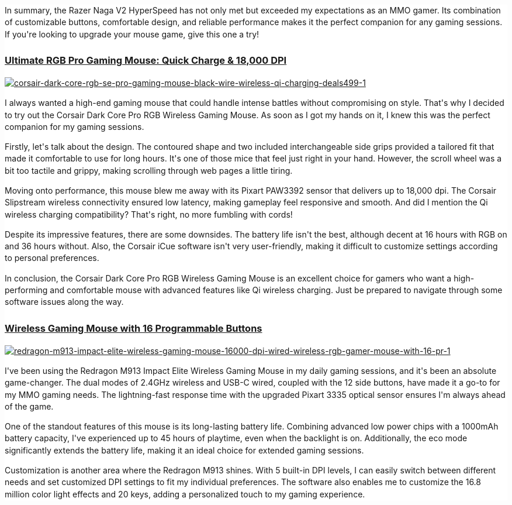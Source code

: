 In summary, the Razer Naga V2 HyperSpeed has not only met but exceeded my expectations as an MMO gamer. Its combination of customizable buttons, comfortable design, and reliable performance makes it the perfect companion for any gaming sessions. If you're looking to upgrade your mouse game, give this one a try! 


### [Ultimate RGB Pro Gaming Mouse: Quick Charge & 18,000 DPI](https://serp.ly/@serpgames/amazon/bluetooth-gaming-mouse?utm\_source=serpgames&utm\_medium=organic&utm\_campaign=website)

<div class="image"><a href="https://serp.ly/@serpgames/amazon/bluetooth-gaming-mouse?utm_source=serpgames&utm_medium=organic&utm_campaign=website"><img alt="corsair-dark-core-rgb-se-pro-gaming-mouse-black-wire-wireless-qi-charging-deals499-1" src="https://imagedelivery.net/vy2bglCGN6hEeWOnSe2c7A/corsair-dark-core-rgb-se-pro-gaming-mouse-black-wire-wireless-qi-charging-deals499-1/w=720,h=540,fit=pad,background=black"/></a></div>

I always wanted a high-end gaming mouse that could handle intense battles without compromising on style. That's why I decided to try out the Corsair Dark Core Pro RGB Wireless Gaming Mouse. As soon as I got my hands on it, I knew this was the perfect companion for my gaming sessions. 

Firstly, let's talk about the design. The contoured shape and two included interchangeable side grips provided a tailored fit that made it comfortable to use for long hours. It's one of those mice that feel just right in your hand. However, the scroll wheel was a bit too tactile and grippy, making scrolling through web pages a little tiring. 

Moving onto performance, this mouse blew me away with its Pixart PAW3392 sensor that delivers up to 18,000 dpi. The Corsair Slipstream wireless connectivity ensured low latency, making gameplay feel responsive and smooth. And did I mention the Qi wireless charging compatibility? That's right, no more fumbling with cords! 

Despite its impressive features, there are some downsides. The battery life isn't the best, although decent at 16 hours with RGB on and 36 hours without. Also, the Corsair iCue software isn't very user-friendly, making it difficult to customize settings according to personal preferences. 

In conclusion, the Corsair Dark Core Pro RGB Wireless Gaming Mouse is an excellent choice for gamers who want a high-performing and comfortable mouse with advanced features like Qi wireless charging. Just be prepared to navigate through some software issues along the way. 


### [Wireless Gaming Mouse with 16 Programmable Buttons](https://serp.ly/@serpgames/amazon/bluetooth-gaming-mouse?utm\_source=serpgames&utm\_medium=organic&utm\_campaign=website)

<div class="image"><a href="https://serp.ly/@serpgames/amazon/bluetooth-gaming-mouse?utm_source=serpgames&utm_medium=organic&utm_campaign=website"><img alt="redragon-m913-impact-elite-wireless-gaming-mouse-16000-dpi-wired-wireless-rgb-gamer-mouse-with-16-pr-1" src="https://imagedelivery.net/vy2bglCGN6hEeWOnSe2c7A/redragon-m913-impact-elite-wireless-gaming-mouse-16000-dpi-wired-wireless-rgb-gamer-mouse-with-16-pr-1/w=720,h=540,fit=pad,background=black"/></a></div>

I've been using the Redragon M913 Impact Elite Wireless Gaming Mouse in my daily gaming sessions, and it's been an absolute game-changer. The dual modes of 2.4GHz wireless and USB-C wired, coupled with the 12 side buttons, have made it a go-to for my MMO gaming needs. The lightning-fast response time with the upgraded Pixart 3335 optical sensor ensures I'm always ahead of the game. 

One of the standout features of this mouse is its long-lasting battery life. Combining advanced low power chips with a 1000mAh battery capacity, I've experienced up to 45 hours of playtime, even when the backlight is on. Additionally, the eco mode significantly extends the battery life, making it an ideal choice for extended gaming sessions. 

Customization is another area where the Redragon M913 shines. With 5 built-in DPI levels, I can easily switch between different needs and set customized DPI settings to fit my individual preferences. The software also enables me to customize the 16.8 million color light effects and 20 keys, adding a personalized touch to my gaming experience. 
